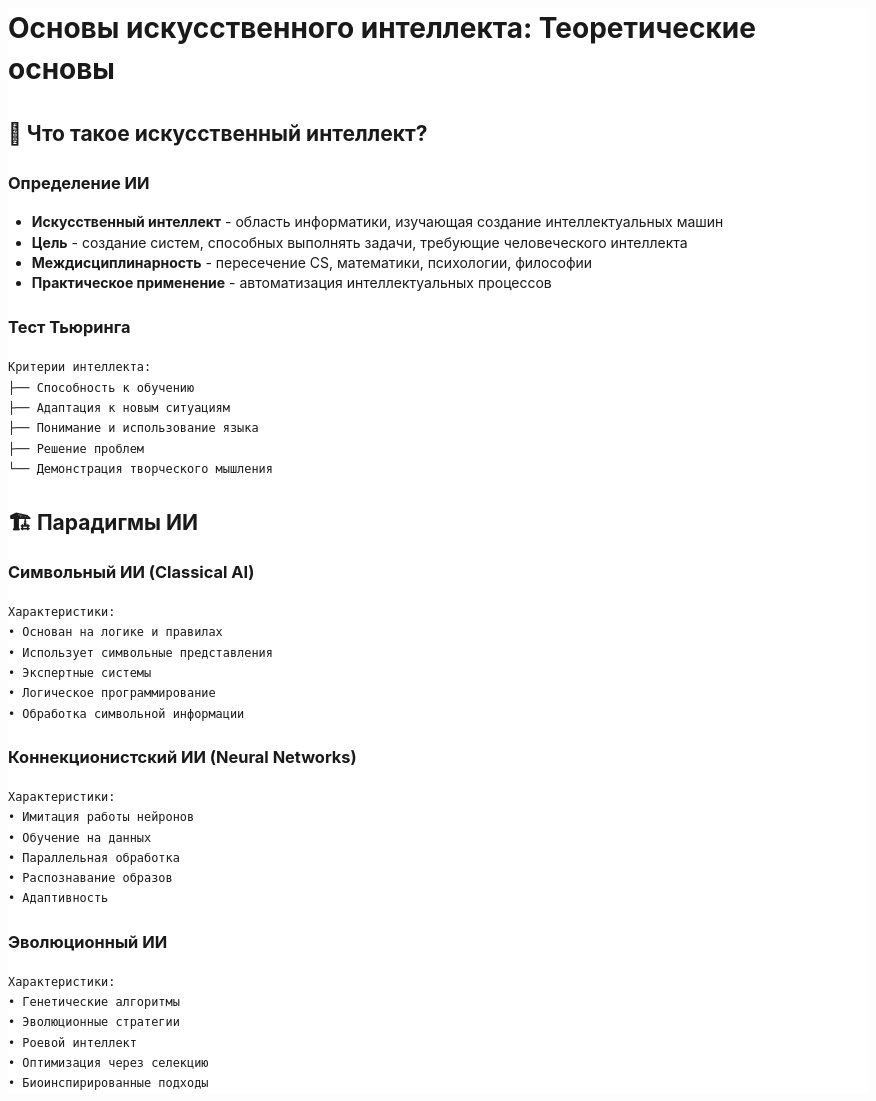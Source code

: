 # Основы искусственного интеллекта: Теоретические основы

## 🧠 Что такое искусственный интеллект?

### Определение ИИ
- **Искусственный интеллект** - область информатики, изучающая создание интеллектуальных машин
- **Цель** - создание систем, способных выполнять задачи, требующие человеческого интеллекта
- **Междисциплинарность** - пересечение CS, математики, психологии, философии
- **Практическое применение** - автоматизация интеллектуальных процессов

### Тест Тьюринга
```
Критерии интеллекта:
├── Способность к обучению
├── Адаптация к новым ситуациям
├── Понимание и использование языка
├── Решение проблем
└── Демонстрация творческого мышления
```

## 🏗️ Парадигмы ИИ

### Символьный ИИ (Classical AI)
```
Характеристики:
• Основан на логике и правилах
• Использует символьные представления
• Экспертные системы
• Логическое программирование
• Обработка символьной информации
```

### Коннекционистский ИИ (Neural Networks)
```
Характеристики:
• Имитация работы нейронов
• Обучение на данных
• Параллельная обработка
• Распознавание образов
• Адаптивность
```

### Эволюционный ИИ
```
Характеристики:
• Генетические алгоритмы
• Эволюционные стратегии
• Роевой интеллект
• Оптимизация через селекцию
• Биоинспирированные подходы
```
